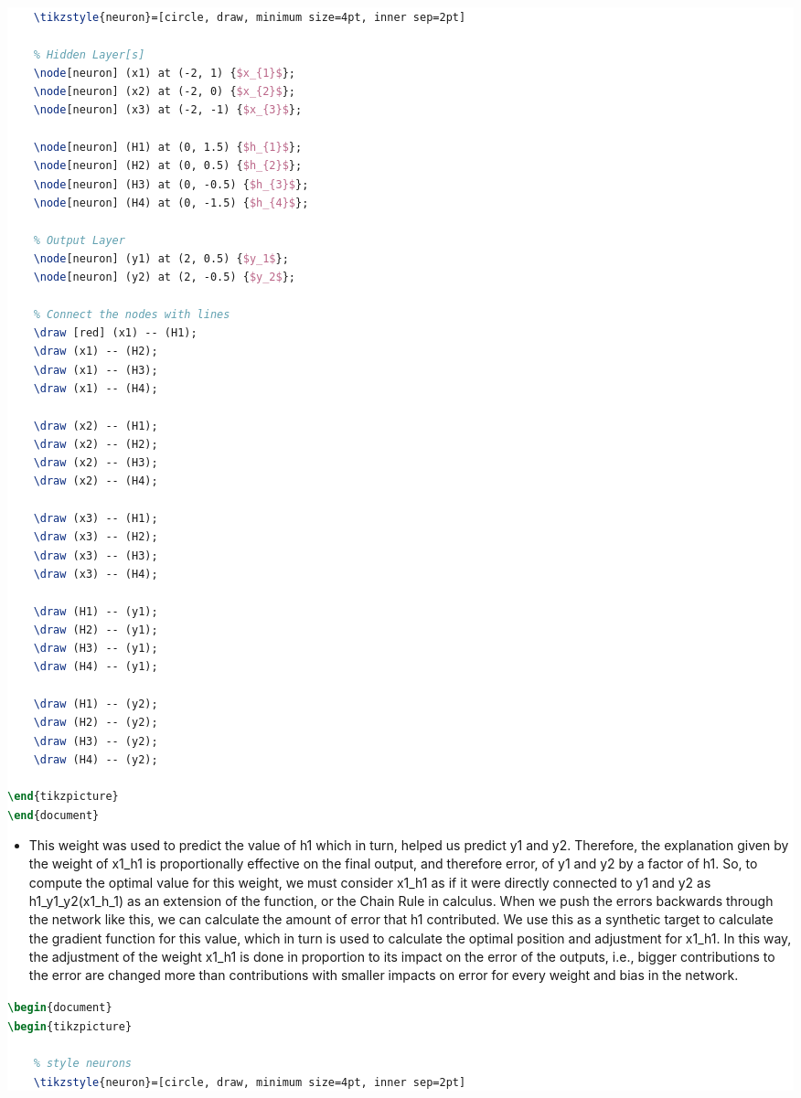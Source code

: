 ```tikz
    \tikzstyle{neuron}=[circle, draw, minimum size=4pt, inner sep=2pt]

    % Hidden Layer[s]
    \node[neuron] (x1) at (-2, 1) {$x_{1}$};
    \node[neuron] (x2) at (-2, 0) {$x_{2}$};
    \node[neuron] (x3) at (-2, -1) {$x_{3}$};

    \node[neuron] (H1) at (0, 1.5) {$h_{1}$};
    \node[neuron] (H2) at (0, 0.5) {$h_{2}$};
    \node[neuron] (H3) at (0, -0.5) {$h_{3}$};
    \node[neuron] (H4) at (0, -1.5) {$h_{4}$};

    % Output Layer
    \node[neuron] (y1) at (2, 0.5) {$y_1$};
    \node[neuron] (y2) at (2, -0.5) {$y_2$};

    % Connect the nodes with lines
    \draw [red] (x1) -- (H1);
    \draw (x1) -- (H2);
    \draw (x1) -- (H3);
    \draw (x1) -- (H4);

    \draw (x2) -- (H1);
    \draw (x2) -- (H2);
    \draw (x2) -- (H3);
    \draw (x2) -- (H4);

    \draw (x3) -- (H1);
    \draw (x3) -- (H2);
    \draw (x3) -- (H3);
    \draw (x3) -- (H4);

    \draw (H1) -- (y1);
    \draw (H2) -- (y1);
    \draw (H3) -- (y1);
    \draw (H4) -- (y1);

    \draw (H1) -- (y2);
    \draw (H2) -- (y2);
    \draw (H3) -- (y2);
    \draw (H4) -- (y2);

\end{tikzpicture}
\end{document}
```
-
	This weight was used to predict the value of h1 which in turn, helped us predict y1 and y2. Therefore, the explanation given by the weight of x1_h1 is proportionally effective on the final output, and therefore error, of y1 and y2 by a factor of h1. So, to compute the optimal value for this weight, we must consider x1_h1 as if it were directly connected to y1 and y2 as h1_y1_y2(x1_h_1) as an extension of the function, or the Chain Rule in calculus. When we push the errors backwards through the network like this, we can calculate the amount of error that h1 contributed. We use this as a synthetic target to calculate the gradient function for this value, which in turn is used to calculate the optimal position and adjustment for x1_h1. In this way, the adjustment of the weight x1_h1 is done in proportion to its impact on the error of the outputs, i.e.,  bigger contributions to the error are changed more than contributions with smaller impacts on error for every weight and bias in the network.
```tikz
\begin{document}
\begin{tikzpicture}

    % style neurons
    \tikzstyle{neuron}=[circle, draw, minimum size=4pt, inner sep=2pt]
```